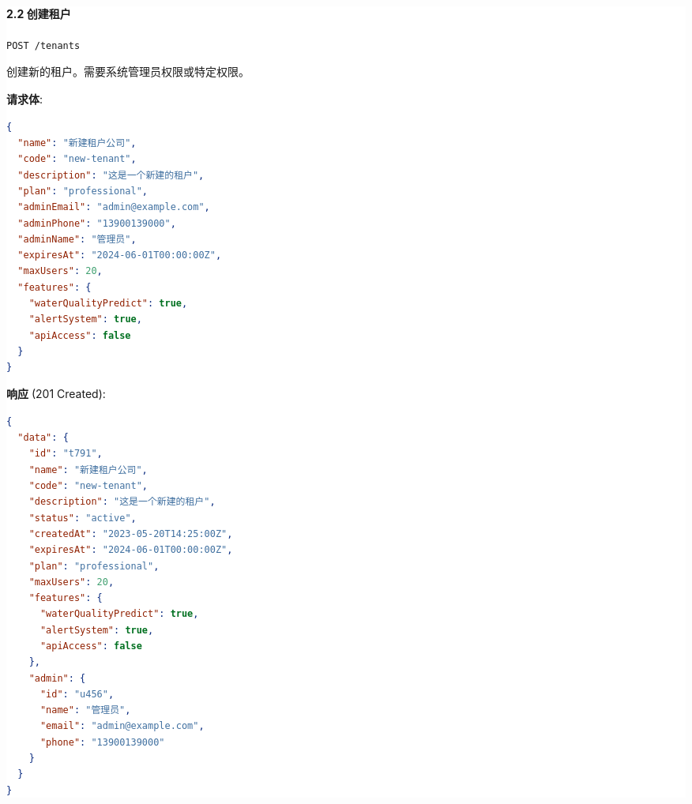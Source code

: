 #### 2.2 创建租户

```
POST /tenants
```

创建新的租户。需要系统管理员权限或特定权限。

**请求体**:

```json
{
  "name": "新建租户公司",
  "code": "new-tenant",
  "description": "这是一个新建的租户",
  "plan": "professional",
  "adminEmail": "admin@example.com",
  "adminPhone": "13900139000",
  "adminName": "管理员",
  "expiresAt": "2024-06-01T00:00:00Z",
  "maxUsers": 20,
  "features": {
    "waterQualityPredict": true,
    "alertSystem": true,
    "apiAccess": false
  }
}
```

**响应** (201 Created):

```json
{
  "data": {
    "id": "t791",
    "name": "新建租户公司",
    "code": "new-tenant",
    "description": "这是一个新建的租户",
    "status": "active",
    "createdAt": "2023-05-20T14:25:00Z",
    "expiresAt": "2024-06-01T00:00:00Z",
    "plan": "professional",
    "maxUsers": 20,
    "features": {
      "waterQualityPredict": true,
      "alertSystem": true,
      "apiAccess": false
    },
    "admin": {
      "id": "u456",
      "name": "管理员",
      "email": "admin@example.com",
      "phone": "13900139000"
    }
  }
}
```
